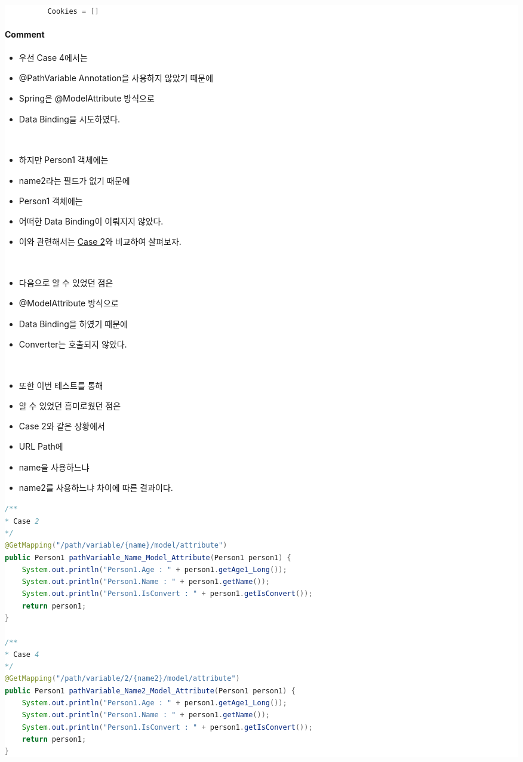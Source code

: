 ``` java
          Cookies = []
```

#### Comment

* 우선 Case 4에서는

* @PathVariable Annotation을 사용하지 않았기 때문에

* Spring은 @ModelAttribute 방식으로 

* Data Binding을 시도하였다.

<br>

* 하지만 Person1 객체에는

* name2라는 필드가 없기 때문에

* Person1 객체에는 

* 어떠한 Data Binding이 이뤄지지 않았다.

* 이와 관련해서는 [Case 2]({{site.url}}/Spring-Controller-Annotation-Analytics-PathVariable/#comment-1)와 비교하여 살펴보자.

<br>

* 다음으로 알 수 있었던 점은

* @ModelAttribute 방식으로 

* Data Binding을 하였기 때문에

* Converter는 호출되지 않았다.

<br>

* 또한 이번 테스트를 통해 

* 알 수 있었던 흥미로웠던 점은

* Case 2와 같은 상황에서

* URL Path에

* name을 사용하느냐

* name2를 사용하느냐 차이에 따른 결과이다.

``` java
/**
* Case 2
*/
@GetMapping("/path/variable/{name}/model/attribute")
public Person1 pathVariable_Name_Model_Attribute(Person1 person1) {
    System.out.println("Person1.Age : " + person1.getAge1_Long());
    System.out.println("Person1.Name : " + person1.getName());
    System.out.println("Person1.IsConvert : " + person1.getIsConvert());
    return person1;
}

/**
* Case 4
*/
@GetMapping("/path/variable/2/{name2}/model/attribute")
public Person1 pathVariable_Name2_Model_Attribute(Person1 person1) {
    System.out.println("Person1.Age : " + person1.getAge1_Long());
    System.out.println("Person1.Name : " + person1.getName());
    System.out.println("Person1.IsConvert : " + person1.getIsConvert());
    return person1;
}
```
